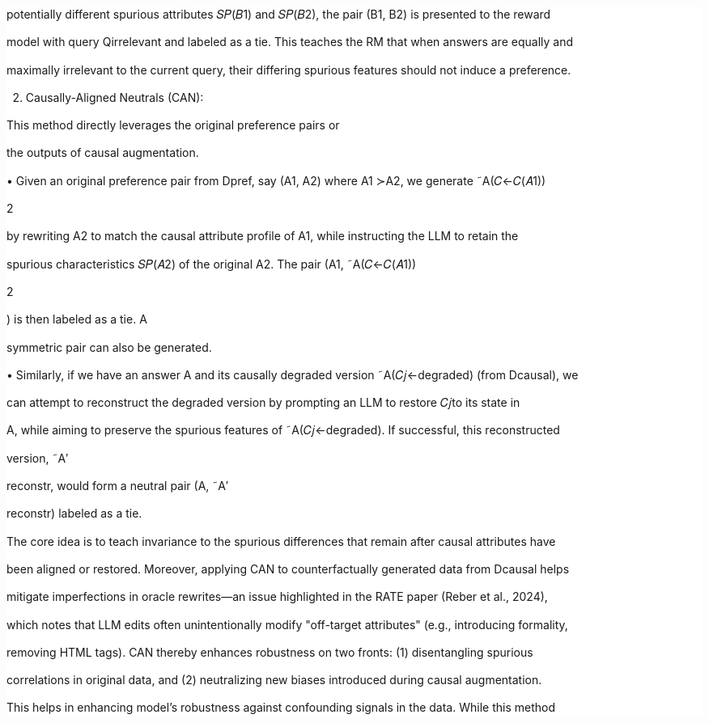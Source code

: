 potentially different spurious attributes 𝑆𝑃(𝐵1) and 𝑆𝑃(𝐵2), the pair (B1, B2) is presented to the reward

model with query Qirrelevant and labeled as a tie. This teaches the RM that when answers are equally and

maximally irrelevant to the current query, their differing spurious features should not induce a preference.

2. Causally-Aligned Neutrals (CAN):

This method directly leverages the original preference pairs or

the outputs of causal augmentation.

• Given an original preference pair from Dpref, say (A1, A2) where A1 ≻A2, we generate ˜A(𝐶←𝐶(𝐴1))

2

by rewriting A2 to match the causal attribute profile of A1, while instructing the LLM to retain the

spurious characteristics 𝑆𝑃(𝐴2) of the original A2. The pair (A1, ˜A(𝐶←𝐶(𝐴1))

2

) is then labeled as a tie. A

symmetric pair can also be generated.

• Similarly, if we have an answer A and its causally degraded version ˜A(𝐶𝑗←degraded) (from Dcausal), we

can attempt to reconstruct the degraded version by prompting an LLM to restore 𝐶𝑗to its state in

A, while aiming to preserve the spurious features of ˜A(𝐶𝑗←degraded). If successful, this reconstructed

version, ˜A′

reconstr, would form a neutral pair (A, ˜A′

reconstr) labeled as a tie.

The core idea is to teach invariance to the spurious differences that remain after causal attributes have

been aligned or restored. Moreover, applying CAN to counterfactually generated data from Dcausal helps

mitigate imperfections in oracle rewrites—an issue highlighted in the RATE paper (Reber et al., 2024),

which notes that LLM edits often unintentionally modify "off-target attributes" (e.g., introducing formality,

removing HTML tags). CAN thereby enhances robustness on two fronts: (1) disentangling spurious

correlations in original data, and (2) neutralizing new biases introduced during causal augmentation.

This helps in enhancing model’s robustness against confounding signals in the data. While this method
